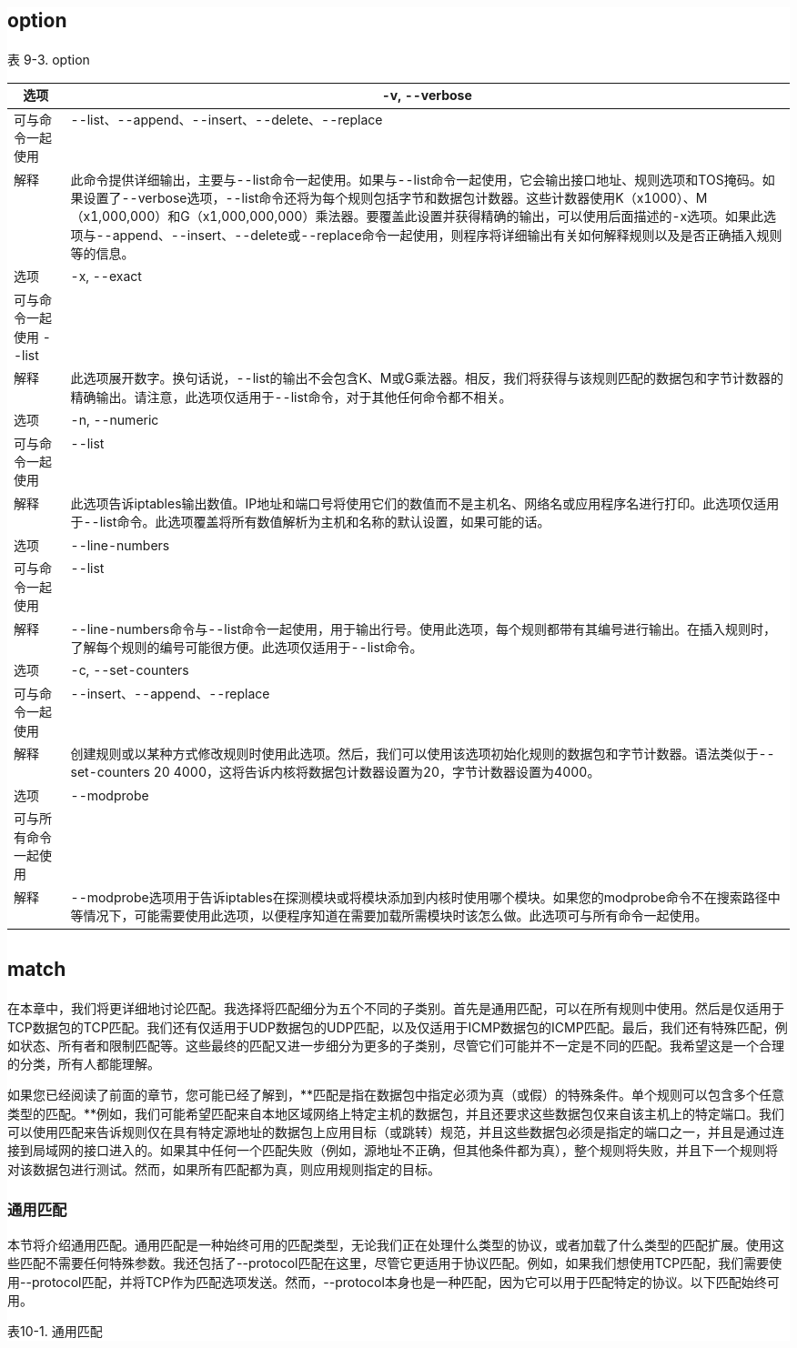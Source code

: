 
## option
表 9-3. option

| 选项| -v, --verbose |
| ----- | ------------- |
| 可与命令一起使用| --list、--append、--insert、--delete、--replace |
| 解释| 此命令提供详细输出，主要与--list命令一起使用。如果与--list命令一起使用，它会输出接口地址、规则选项和TOS掩码。如果设置了--verbose选项，--list命令还将为每个规则包括字节和数据包计数器。这些计数器使用K（x1000）、M（x1,000,000）和G（x1,000,000,000）乘法器。要覆盖此设置并获得精确的输出，可以使用后面描述的-x选项。如果此选项与--append、--insert、--delete或--replace命令一起使用，则程序将详细输出有关如何解释规则以及是否正确插入规则等的信息。 |
| 选项| -x, --exact |
| 可与命令一起使用 --list |
| 解释| 此选项展开数字。换句话说，--list的输出不会包含K、M或G乘法器。相反，我们将获得与该规则匹配的数据包和字节计数器的精确输出。请注意，此选项仅适用于--list命令，对于其他任何命令都不相关。 |
| 选项| -n, --numeric |
| 可与命令一起使用 | --list |
| 解释| 此选项告诉iptables输出数值。IP地址和端口号将使用它们的数值而不是主机名、网络名或应用程序名进行打印。此选项仅适用于--list命令。此选项覆盖将所有数值解析为主机和名称的默认设置，如果可能的话。 |
| 选项| --line-numbers |
| 可与命令一起使用 | --list |
| 解释| --line-numbers命令与--list命令一起使用，用于输出行号。使用此选项，每个规则都带有其编号进行输出。在插入规则时，了解每个规则的编号可能很方便。此选项仅适用于--list命令。 |
| 选项| -c, --set-counters |
| 可与命令一起使用 | --insert、--append、--replace |
| 解释| 创建规则或以某种方式修改规则时使用此选项。然后，我们可以使用该选项初始化规则的数据包和字节计数器。语法类似于--set-counters 20 4000，这将告诉内核将数据包计数器设置为20，字节计数器设置为4000。 |
| 选项| --modprobe |
| 可与所有命令一起使用 | |
| 解释| --modprobe选项用于告诉iptables在探测模块或将模块添加到内核时使用哪个模块。如果您的modprobe命令不在搜索路径中等情况下，可能需要使用此选项，以便程序知道在需要加载所需模块时该怎么做。此选项可与所有命令一起使用。 |

## match
在本章中，我们将更详细地讨论匹配。我选择将匹配细分为五个不同的子类别。首先是通用匹配，可以在所有规则中使用。然后是仅适用于TCP数据包的TCP匹配。我们还有仅适用于UDP数据包的UDP匹配，以及仅适用于ICMP数据包的ICMP匹配。最后，我们还有特殊匹配，例如状态、所有者和限制匹配等。这些最终的匹配又进一步细分为更多的子类别，尽管它们可能并不一定是不同的匹配。我希望这是一个合理的分类，所有人都能理解。

如果您已经阅读了前面的章节，您可能已经了解到，**匹配是指在数据包中指定必须为真（或假）的特殊条件。单个规则可以包含多个任意类型的匹配。**例如，我们可能希望匹配来自本地区域网络上特定主机的数据包，并且还要求这些数据包仅来自该主机上的特定端口。我们可以使用匹配来告诉规则仅在具有特定源地址的数据包上应用目标（或跳转）规范，并且这些数据包必须是指定的端口之一，并且是通过连接到局域网的接口进入的。如果其中任何一个匹配失败（例如，源地址不正确，但其他条件都为真），整个规则将失败，并且下一个规则将对该数据包进行测试。然而，如果所有匹配都为真，则应用规则指定的目标。

### 通用匹配
本节将介绍通用匹配。通用匹配是一种始终可用的匹配类型，无论我们正在处理什么类型的协议，或者加载了什么类型的匹配扩展。使用这些匹配不需要任何特殊参数。我还包括了--protocol匹配在这里，尽管它更适用于协议匹配。例如，如果我们想使用TCP匹配，我们需要使用--protocol匹配，并将TCP作为匹配选项发送。然而，--protocol本身也是一种匹配，因为它可以用于匹配特定的协议。以下匹配始终可用。

表10-1. 通用匹配
